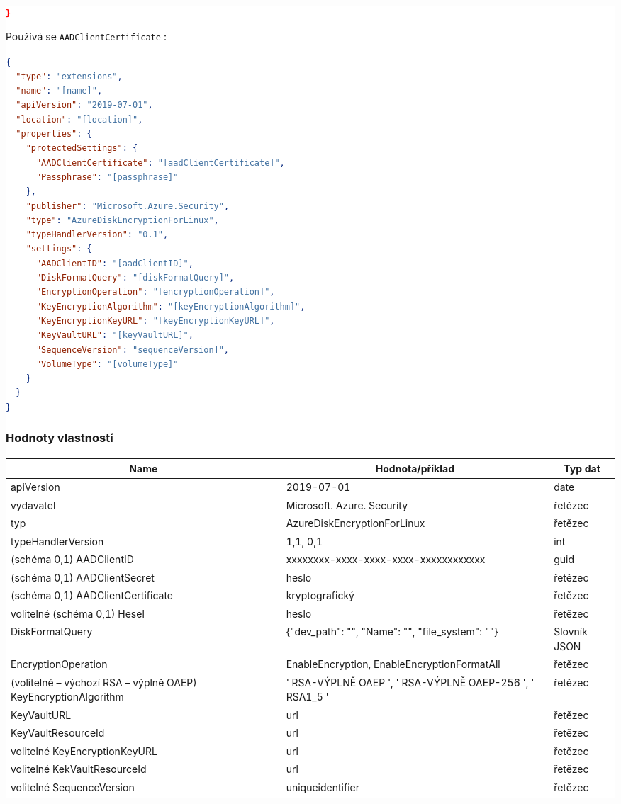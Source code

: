 ```json
}
```

Používá se `AADClientCertificate` :

```json
{
  "type": "extensions",
  "name": "[name]",
  "apiVersion": "2019-07-01",
  "location": "[location]",
  "properties": {
    "protectedSettings": {
      "AADClientCertificate": "[aadClientCertificate]",
      "Passphrase": "[passphrase]"
    },
    "publisher": "Microsoft.Azure.Security",
    "type": "AzureDiskEncryptionForLinux",
    "typeHandlerVersion": "0.1",
    "settings": {
      "AADClientID": "[aadClientID]",
      "DiskFormatQuery": "[diskFormatQuery]",
      "EncryptionOperation": "[encryptionOperation]",
      "KeyEncryptionAlgorithm": "[keyEncryptionAlgorithm]",
      "KeyEncryptionKeyURL": "[keyEncryptionKeyURL]",
      "KeyVaultURL": "[keyVaultURL]",
      "SequenceVersion": "sequenceVersion]",
      "VolumeType": "[volumeType]"
    }
  }
}
```


### <a name="property-values"></a>Hodnoty vlastností

| Name | Hodnota/příklad | Typ dat |
| ---- | ---- | ---- |
| apiVersion | 2019-07-01 | date |
| vydavatel | Microsoft. Azure. Security | řetězec |
| typ | AzureDiskEncryptionForLinux | řetězec |
| typeHandlerVersion | 1,1, 0,1 | int |
| (schéma 0,1) AADClientID | xxxxxxxx-xxxx-xxxx-xxxx-xxxxxxxxxxxx | guid | 
| (schéma 0,1) AADClientSecret | heslo | řetězec |
| (schéma 0,1) AADClientCertificate | kryptografický | řetězec |
| volitelné (schéma 0,1) Hesel | heslo | řetězec |
| DiskFormatQuery | {"dev_path": "", "Name": "", "file_system": ""} | Slovník JSON |
| EncryptionOperation | EnableEncryption, EnableEncryptionFormatAll | řetězec | 
| (volitelné – výchozí RSA – výplně OAEP) KeyEncryptionAlgorithm | ' RSA-VÝPLNĚ OAEP ', ' RSA-VÝPLNĚ OAEP-256 ', ' RSA1_5 ' | řetězec |
| KeyVaultURL | url | řetězec |
| KeyVaultResourceId | url | řetězec |
| volitelné KeyEncryptionKeyURL | url | řetězec |
| volitelné KekVaultResourceId | url | řetězec |
| volitelné SequenceVersion | uniqueidentifier | řetězec |